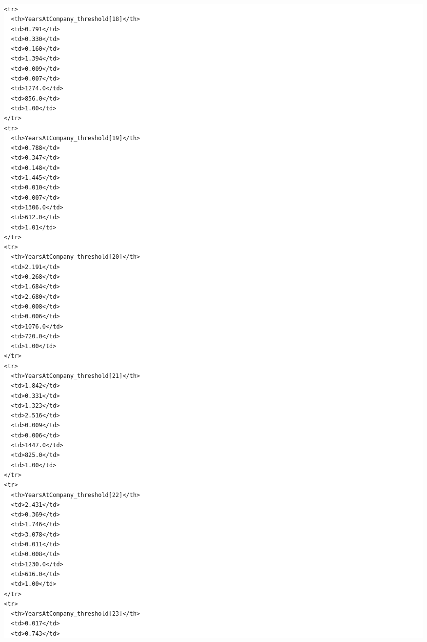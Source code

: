     <tr>
      <th>YearsAtCompany_threshold[18]</th>
      <td>0.791</td>
      <td>0.330</td>
      <td>0.160</td>
      <td>1.394</td>
      <td>0.009</td>
      <td>0.007</td>
      <td>1274.0</td>
      <td>856.0</td>
      <td>1.00</td>
    </tr>
    <tr>
      <th>YearsAtCompany_threshold[19]</th>
      <td>0.788</td>
      <td>0.347</td>
      <td>0.148</td>
      <td>1.445</td>
      <td>0.010</td>
      <td>0.007</td>
      <td>1306.0</td>
      <td>612.0</td>
      <td>1.01</td>
    </tr>
    <tr>
      <th>YearsAtCompany_threshold[20]</th>
      <td>2.191</td>
      <td>0.268</td>
      <td>1.684</td>
      <td>2.680</td>
      <td>0.008</td>
      <td>0.006</td>
      <td>1076.0</td>
      <td>720.0</td>
      <td>1.00</td>
    </tr>
    <tr>
      <th>YearsAtCompany_threshold[21]</th>
      <td>1.842</td>
      <td>0.331</td>
      <td>1.323</td>
      <td>2.516</td>
      <td>0.009</td>
      <td>0.006</td>
      <td>1447.0</td>
      <td>825.0</td>
      <td>1.00</td>
    </tr>
    <tr>
      <th>YearsAtCompany_threshold[22]</th>
      <td>2.431</td>
      <td>0.369</td>
      <td>1.746</td>
      <td>3.078</td>
      <td>0.011</td>
      <td>0.008</td>
      <td>1230.0</td>
      <td>616.0</td>
      <td>1.00</td>
    </tr>
    <tr>
      <th>YearsAtCompany_threshold[23]</th>
      <td>0.017</td>
      <td>0.743</td>